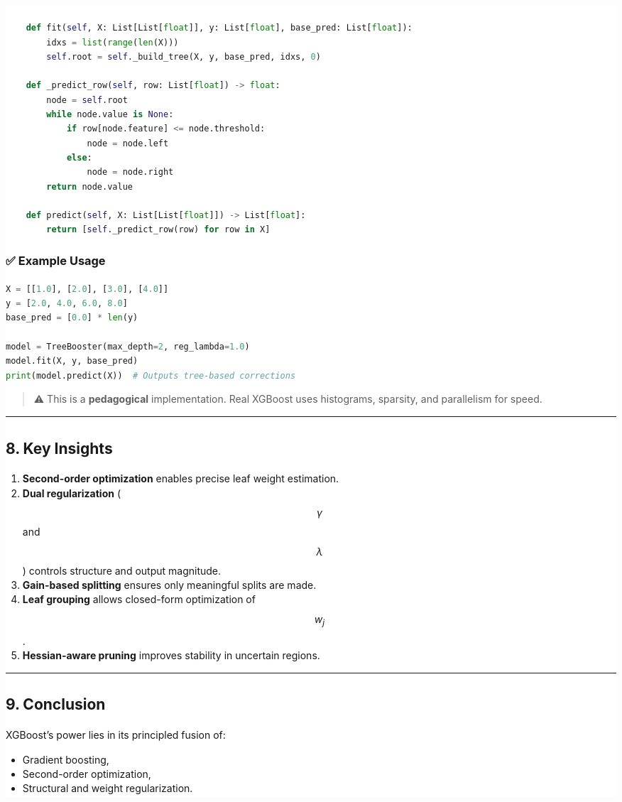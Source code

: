 ```python

    def fit(self, X: List[List[float]], y: List[float], base_pred: List[float]):
        idxs = list(range(len(X)))
        self.root = self._build_tree(X, y, base_pred, idxs, 0)

    def _predict_row(self, row: List[float]) -> float:
        node = self.root
        while node.value is None:
            if row[node.feature] <= node.threshold:
                node = node.left
            else:
                node = node.right
        return node.value

    def predict(self, X: List[List[float]]) -> List[float]:
        return [self._predict_row(row) for row in X]
```

### ✅ Example Usage

```python
X = [[1.0], [2.0], [3.0], [4.0]]
y = [2.0, 4.0, 6.0, 8.0]
base_pred = [0.0] * len(y)

model = TreeBooster(max_depth=2, reg_lambda=1.0)
model.fit(X, y, base_pred)
print(model.predict(X))  # Outputs tree-based corrections
```

> ⚠️ This is a **pedagogical** implementation. Real XGBoost uses histograms, sparsity, and parallelism for speed.

---

## **8. Key Insights**

1. **Second-order optimization** enables precise leaf weight estimation.
2. **Dual regularization** ($$ \gamma $$  and $$  \lambda $$ ) controls structure and output magnitude.
3. **Gain-based splitting** ensures only meaningful splits are made.
4. **Leaf grouping** allows closed-form optimization of $$  w_j $$ .
5. **Hessian-aware pruning** improves stability in uncertain regions.

---

## **9. Conclusion**

XGBoost’s power lies in its principled fusion of:
- Gradient boosting,
- Second-order optimization,
- Structural and weight regularization.
